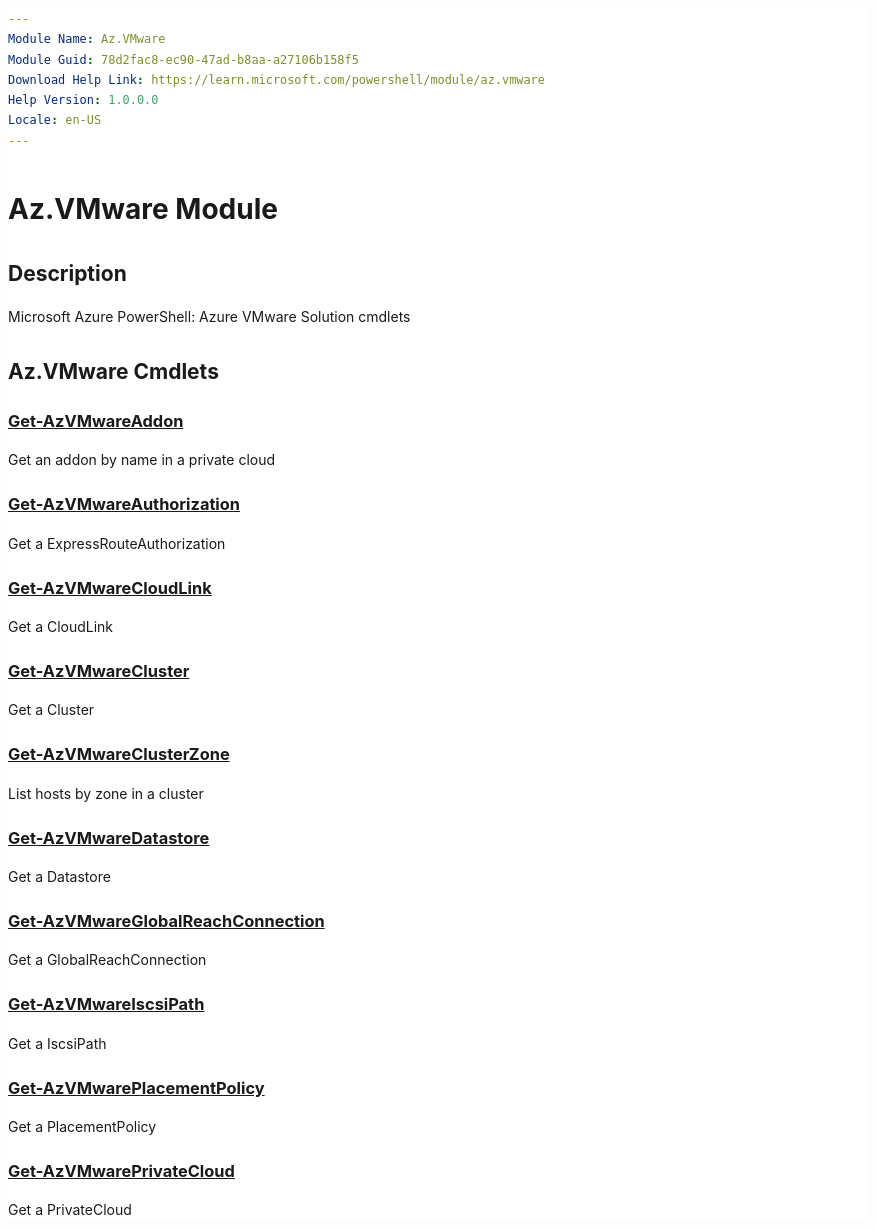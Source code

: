 ```yaml
---
Module Name: Az.VMware
Module Guid: 78d2fac8-ec90-47ad-b8aa-a27106b158f5
Download Help Link: https://learn.microsoft.com/powershell/module/az.vmware
Help Version: 1.0.0.0
Locale: en-US
---
```


# Az.VMware Module
## Description
Microsoft Azure PowerShell: Azure VMware Solution cmdlets

## Az.VMware Cmdlets
### [Get-AzVMwareAddon](Get-AzVMwareAddon.md)
Get an addon by name in a private cloud

### [Get-AzVMwareAuthorization](Get-AzVMwareAuthorization.md)
Get a ExpressRouteAuthorization

### [Get-AzVMwareCloudLink](Get-AzVMwareCloudLink.md)
Get a CloudLink

### [Get-AzVMwareCluster](Get-AzVMwareCluster.md)
Get a Cluster

### [Get-AzVMwareClusterZone](Get-AzVMwareClusterZone.md)
List hosts by zone in a cluster

### [Get-AzVMwareDatastore](Get-AzVMwareDatastore.md)
Get a Datastore

### [Get-AzVMwareGlobalReachConnection](Get-AzVMwareGlobalReachConnection.md)
Get a GlobalReachConnection

### [Get-AzVMwareIscsiPath](Get-AzVMwareIscsiPath.md)
Get a IscsiPath

### [Get-AzVMwarePlacementPolicy](Get-AzVMwarePlacementPolicy.md)
Get a PlacementPolicy

### [Get-AzVMwarePrivateCloud](Get-AzVMwarePrivateCloud.md)
Get a PrivateCloud
